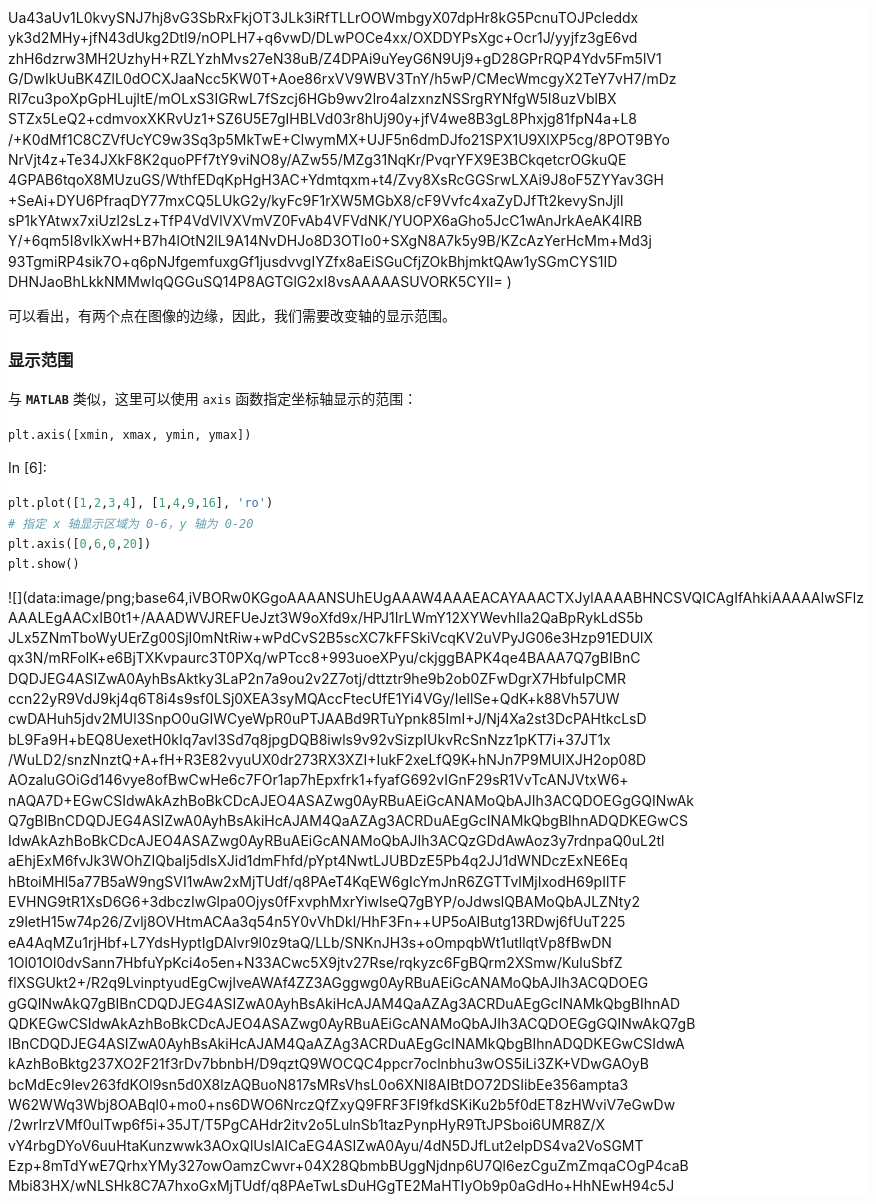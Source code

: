 Ua43aUv1L0kvySNJ7hj8vG3SbRxFkjOT3JLk3iRfTLLrOOWmbgyX07dpHr8kG5PcnuTOJPcleddx
yk3d2MHy+jfN43dUkg2Dtl9/nOPLH7+q6vwD/DLwPOCe4xx/OXDDYPsXgc+Ocr1J/yyjfz3gE6vd
zhH6dzrw3MH2UzhyH+RZLYzhMvs27eN38uB/Z4DPAi9uYeyG6N9Uj9+gD28GPrRQP4Ydv5Fm5lV1
G/DwIkUuBK4ZlL0dOCXJaaNcc5KW0T+Aoe86rxVV9WBV3TnY/h5wP/CMecWmcgyX2TeY7vH7/mDz
RI7cu3poXpGpHLujltE/mOLxS3IGRwL7fSzcj6HGb9wv2lro4aIzxnzNSSrgRYNfgW5I8uzVblBX
STZx5LeQ2+cdmvoxXKRvUz1+SZ6U5E7gIHBLVd03r8hUj90y+jfV4we8B3gL8Phxjg81fpN4a+L8
/+K0dMf1C8CZVfUcYC9w3Sq3p5MkTwE+ClwymMX+UJF5n6dmDJfo21SPX1U9XlXP5cg/8POT9BYo
NrVjt4z+Te34JXkF8K2quoPFf7tY9viNO8y/AZw55/MZg31NqKr/PvqrYFX9E3BCkqetcrOGkuQE
4GPAB6tqoX8MUzuGS/WthfEDqKpHgH3AC+Ydmtqxm+t4/Zvy8XsRcGGSrwLXAi9J8oF5ZYYav3GH
+SeAi+DYU6PfraqDY77mxCQ5LUkG2y/kyFc9F1rXW5MGbX8/cF9Vvfc4xaZyDJfTt2kevySnJjll
sP1kYAtwx7xiUzl2sLz+TfP4VdVlVXVmVZ0FvAb4VFVdNK/YUOPX6aGho5JcC1wAnJrkAeAK4IRB
Y/+6qm5I8vIkXwH+B7h4lOtN2lL9A14NvDHJo8D3OTIo0+SXgN8A7k5y9B/KZcAzYerHcMm+Md3j
93TgmiRP4sik7O+q6pNJfgemfuxgGf1jusdvvgIYZfx8aEiSGuCfjZOkBhjmktQAw1ySGmCYS1ID
DHNJaoBhLkkNMMwlqQGGuSQ14P8AGTGlG2xI8vsAAAAASUVORK5CYII=
)

可以看出，有两个点在图像的边缘，因此，我们需要改变轴的显示范围。

### 显示范围

与 **`MATLAB`** 类似，这里可以使用 `axis` 函数指定坐标轴显示的范围：

```py
plt.axis([xmin, xmax, ymin, ymax])
```

In [6]:

```py
plt.plot([1,2,3,4], [1,4,9,16], 'ro')
# 指定 x 轴显示区域为 0-6，y 轴为 0-20
plt.axis([0,6,0,20])
plt.show()

```

![](data:image/png;base64,iVBORw0KGgoAAAANSUhEUgAAAW4AAAEACAYAAACTXJylAAAABHNCSVQICAgIfAhkiAAAAAlwSFlz
AAALEgAACxIB0t1+/AAADWVJREFUeJzt3W9oXfd9x/HPJ1IrLWmY12XYWevhIla2QaBpRykLdS5b
JLx5ZNmTboWyUErZg00SjI0mNtRiw+wPdCvS2B5scXC7kFFSkiVcqKV2uVPyJG06e3Hzp91EDUlX
qx3N/mRFolK+e6BjTXKvpaurc3T0PXq/wPTcc8+993uoeXPyu/ckjggBAPK4qe4BAAA7Q7gBIBnC
DQDJEG4ASIZwA0AyhBsAktky3LaP2n7a9ou2v2Z7otj/dttztr9he9b2ob0ZFwDgrX7HbfuIpCMR
ccn22yR9VdJ9kj4q6T8i4s9sf0LSj0XEA3syMQAccFtecUfE1Yi4VGy/IellSe+QdK+k88Vh57UW
cwDAHuh5jdv2MUl3SnpO0uGIWCyeWpR0uPTJAABd9RTuYpnk85ImI+J/Nj4Xa2st3DcPAHtkcLsD
bL9Fa9H+bEQ8UexetH0kIq7avl3Sd7q8jpgDQB8iwls9v92vSizpIUkvRcSnNzz1pKT7i+37JT1x
/WuLD2/snzNnztQ+A+fH+R3E82vyuUX0dr273RX3XZI+IukF2xeLfQ9K+hNJn7P9MUlXJH2op08D
AOzaluGOiGd146vye8ofBwCwHe6c7FOr1ap7hEpxfrk1+fyafG692vIGnF29sR1VvTcANJVtxW6+
nAQA7D+EGwCSIdwAkAzhBoBkCDcAJEO4ASAZwg0AyRBuAEiGcANAMoQbAJIh3ACQDOEGgGQINwAk
Q7gBIBnCDQDJEG4ASIZwA0AyhBsAkiHcAJAM4QaAZAg3ACRDuAEgGcINAMkQbgBIhnADQDKEGwCS
IdwAkAzhBoBkCDcAJEO4ASAZwg0AyRBuAEiGcANAMoQbAJIh3ACQzGDdAwAoz3y7rdnpaQ0uL2tl
aEhjExM6fvJk3WOhZIQbaIj5dlsXJid1dmFhfd/pYpt4NwtLJUBDzE5Pb4q2JJ1dWNDczExNE6Eq
hBtoiMHl5a77B5aW9ngSVI1wAw2xMjTUdf/q8PAeT4KqEW6gIcYmJnR6ZGTTvlMjIxodH69pIlTF
EVHNG9tR1XsD6G6+3dbczIwGlpa0Ojys0fFxvphMxrYiwlseQ7gBYP/oJdwslQBAMoQbAJLZNty2
z9letH15w74p26/Zvlj8OVHtmACAa3q54n5Y0vVhDkl/HhF3Fn++UP5oAIButg13RDwj6fUuT225
eA4AqMZu1rjHbf+L7YdsHyptIgDAlvr9l0z9taQ/LLb/SNKnJH3s+oOmpqbWt1utllqtVp8fBwDN
1Ol01Ol0dvSann7HbfuYpKci4o5en+N33ACwc5X9jtv27Rse/rqkyzc6FgBQrm2XSmw/KuluSbfZ
flXSGUkt2+/R2q9LvinptyudEgCwjlveAWAf4ZZ3AGggwg0AyRBuAEiGcANAMoQbAJIh3ACQDOEG
gGQINwAkQ7gBIBnCDQDJEG4ASIZwA0AyhBsAkiHcAJAM4QaAZAg3ACRDuAEgGcINAMkQbgBIhnAD
QDKEGwCSIdwAkAzhBoBkCDcAJEO4ASAZwg0AyRBuAEiGcANAMoQbAJIh3ACQDOEGgGQINwAkQ7gB
IBnCDQDJEG4ASIZwA0AyhBsAkiHcAJAM4QaAZAg3ACRDuAEgGcINAMkQbgBIhnADQDKEGwCSIdwA
kAzhBoBktg237XO2F21f3rDv7bbnbH/D9qztQ9WOCQC4ppcr7oclnbhu3wOS5iLi3ZK+VDwGAOyB
bcMdEc9Iev263fdKOl9sn5d0X8lzAQBuoN817sMRsVhsL0o6XNI8AIBtDO72DSIibEe356ampta3
W62WWq3Wbj8OABql0+mo0+ns6DWO6NrczQfZxyQ9FRF3FI9fkdSKiKu2b5f0dET8zHWviV7eGwDw
/2wrIrzVMf0ulTwp6f5i+35JT/T5PgCAHdr2itv2o5LulnSb1tazPynpHyR9TtJPSboi6UMR8Z/X
vY4rbgDYoV6uuHtaKunzwwk3AOxQlUslAICaEG4ASIZwA0Ayu/4dN5DJfLut2elpDS4va2VoSGMT
Ezp+8mTdYwE7QrhxYMy327owOamzCwvr+04X28QbmbBUggNjdnp6U7Ql6ezCguZmZmqaCOgP4caB
Mbi83HX/wNLSHk8C7A7hxoGxMjTUdf/q8PAeTwLsDuHGgTE2MaHTIyOb9p0aGdHo+HhNEwH94c5J